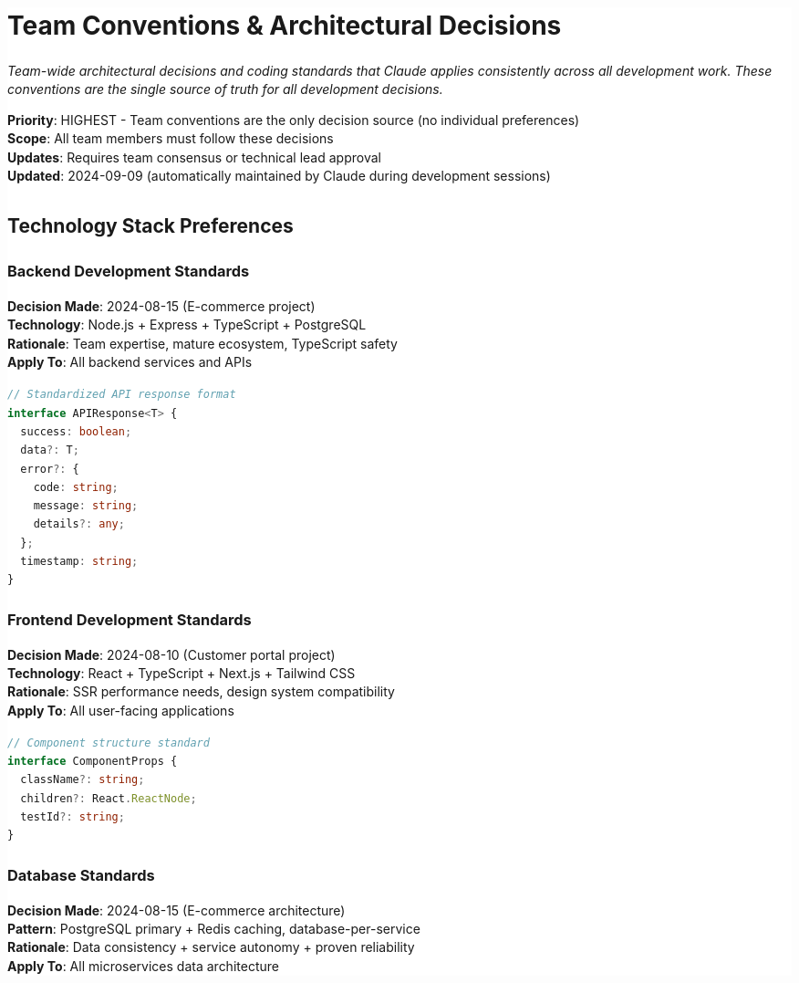 # Team Conventions & Architectural Decisions

*Team-wide architectural decisions and coding standards that Claude applies consistently across all development work. These conventions are the single source of truth for all development decisions.*

**Priority**: HIGHEST - Team conventions are the only decision source (no individual preferences)  
**Scope**: All team members must follow these decisions  
**Updates**: Requires team consensus or technical lead approval  
**Updated**: 2024-09-09 (automatically maintained by Claude during development sessions)

## Technology Stack Preferences

### Backend Development Standards
**Decision Made**: 2024-08-15 (E-commerce project)  
**Technology**: Node.js + Express + TypeScript + PostgreSQL  
**Rationale**: Team expertise, mature ecosystem, TypeScript safety  
**Apply To**: All backend services and APIs  

```typescript
// Standardized API response format
interface APIResponse<T> {
  success: boolean;
  data?: T;
  error?: {
    code: string;
    message: string;
    details?: any;
  };
  timestamp: string;
}
```

### Frontend Development Standards
**Decision Made**: 2024-08-10 (Customer portal project)  
**Technology**: React + TypeScript + Next.js + Tailwind CSS  
**Rationale**: SSR performance needs, design system compatibility  
**Apply To**: All user-facing applications  

```typescript
// Component structure standard
interface ComponentProps {
  className?: string;
  children?: React.ReactNode;
  testId?: string;
}
```

### Database Standards
**Decision Made**: 2024-08-15 (E-commerce architecture)  
**Pattern**: PostgreSQL primary + Redis caching, database-per-service  
**Rationale**: Data consistency + service autonomy + proven reliability  
**Apply To**: All microservices data architecture  
